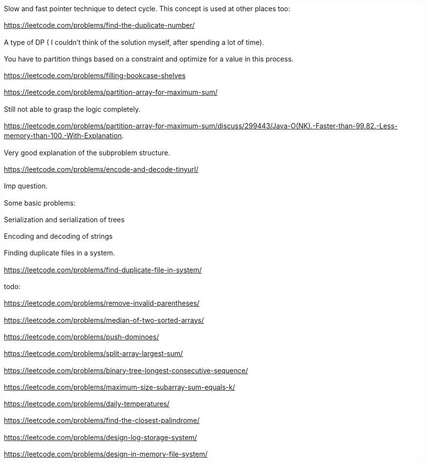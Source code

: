 Slow and fast pointer technique to detect cycle. This concept is used at other places too:

https://leetcode.com/problems/find-the-duplicate-number/

A type of DP ( I couldn’t think of the solution myself, after spending a lot of time).

You have to partition things based on a constraint and optimize for a value in this process.

https://leetcode.com/problems/filling-bookcase-shelves

https://leetcode.com/problems/partition-array-for-maximum-sum/

Still not able to grasp the logic completely.

https://leetcode.com/problems/partition-array-for-maximum-sum/discuss/299443/Java-O(NK).-Faster-than-99.82.-Less-memory-than-100.-With-Explanation.

Very good explanation of the subproblem structure.

https://leetcode.com/problems/encode-and-decode-tinyurl/

Imp question.

Some basic problems:

Serialization and serialization of trees

Encoding and decoding of strings

Finding duplicate files in a system.

https://leetcode.com/problems/find-duplicate-file-in-system/

todo:

https://leetcode.com/problems/remove-invalid-parentheses/

https://leetcode.com/problems/median-of-two-sorted-arrays/

https://leetcode.com/problems/push-dominoes/

https://leetcode.com/problems/split-array-largest-sum/

https://leetcode.com/problems/binary-tree-longest-consecutive-sequence/

https://leetcode.com/problems/maximum-size-subarray-sum-equals-k/

https://leetcode.com/problems/daily-temperatures/

https://leetcode.com/problems/find-the-closest-palindrome/

https://leetcode.com/problems/design-log-storage-system/

https://leetcode.com/problems/design-in-memory-file-system/
